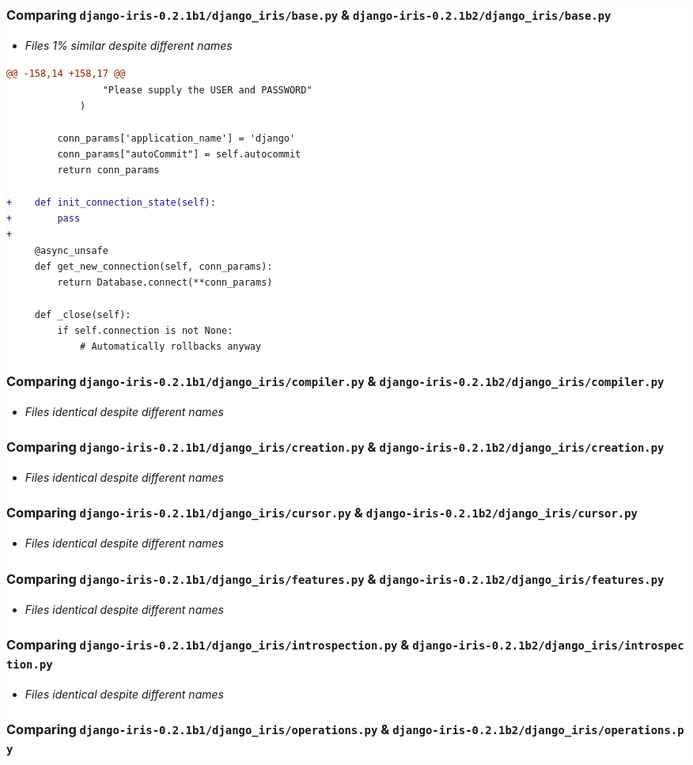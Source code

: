 ### Comparing `django-iris-0.2.1b1/django_iris/base.py` & `django-iris-0.2.1b2/django_iris/base.py`

 * *Files 1% similar despite different names*

```diff
@@ -158,14 +158,17 @@
                 "Please supply the USER and PASSWORD"
             )
 
         conn_params['application_name'] = 'django'
         conn_params["autoCommit"] = self.autocommit
         return conn_params
 
+    def init_connection_state(self):
+        pass
+    
     @async_unsafe
     def get_new_connection(self, conn_params):
         return Database.connect(**conn_params)
 
     def _close(self):
         if self.connection is not None:
             # Automatically rollbacks anyway
```

### Comparing `django-iris-0.2.1b1/django_iris/compiler.py` & `django-iris-0.2.1b2/django_iris/compiler.py`

 * *Files identical despite different names*

### Comparing `django-iris-0.2.1b1/django_iris/creation.py` & `django-iris-0.2.1b2/django_iris/creation.py`

 * *Files identical despite different names*

### Comparing `django-iris-0.2.1b1/django_iris/cursor.py` & `django-iris-0.2.1b2/django_iris/cursor.py`

 * *Files identical despite different names*

### Comparing `django-iris-0.2.1b1/django_iris/features.py` & `django-iris-0.2.1b2/django_iris/features.py`

 * *Files identical despite different names*

### Comparing `django-iris-0.2.1b1/django_iris/introspection.py` & `django-iris-0.2.1b2/django_iris/introspection.py`

 * *Files identical despite different names*

### Comparing `django-iris-0.2.1b1/django_iris/operations.py` & `django-iris-0.2.1b2/django_iris/operations.py`
